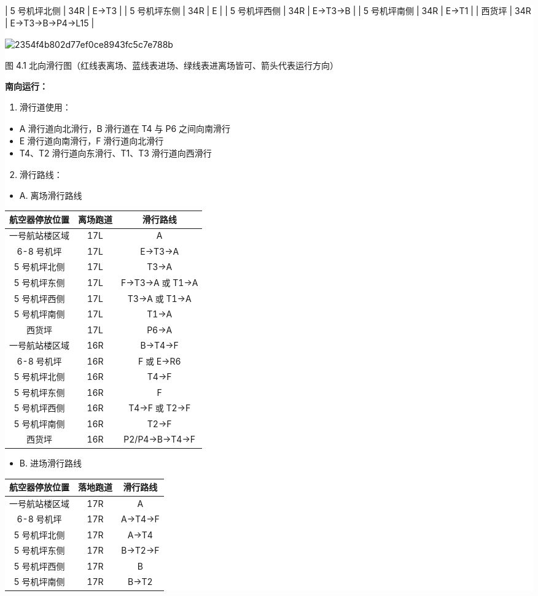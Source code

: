 |  5 号机坪北侧  |   34R    |     E→T3      |
|  5 号机坪东侧  |   34R    |       E       |
|  5 号机坪西侧  |   34R    |    E→T3→B     |
|  5 号机坪南侧  |   34R    |     E→T1      |
|     西货坪     |   34R    | E→T3→B→P4→L15 |

![2354f4b802d77ef0ce8943fc5c7e788b](https://github.com/user-attachments/assets/9022b3af-3561-4571-93a8-c75880ee3d75)

图 4.1 北向滑行图（红线表离场、蓝线表进场、绿线表进离场皆可、箭头代表运行方向）

**南向运行：**

1. 滑行道使用：

- A 滑行道向北滑行，B 滑行道在 T4 与 P6 之间向南滑行
- E 滑行道向南滑行，F 滑行道向北滑行
- T4、T2 滑行道向东滑行、T1、T3 滑行道向西滑行

2. 滑行路线：

- A. 离场滑行路线

| 航空器停放位置 | 离场跑道 |    滑行路线    |
| :------------: | :------: | :------------: |
| 一号航站楼区域 |   17L    |       A        |
|   6-8 号机坪   |   17L    |     E→T3→A     |
|  5 号机坪北侧  |   17L    |      T3→A      |
|  5 号机坪东侧  |   17L    | F→T3→A 或 T1→A |
|  5 号机坪西侧  |   17L    |  T3→A 或 T1→A  |
|  5 号机坪南侧  |   17L    |      T1→A      |
|     西货坪     |   17L    |      P6→A      |
| 一号航站楼区域 |   16R    |     B→T4→F     |
|   6-8 号机坪   |   16R    |   F 或 E→R6    |
|  5 号机坪北侧  |   16R    |      T4→F      |
|  5 号机坪东侧  |   16R    |       F        |
|  5 号机坪西侧  |   16R    |  T4→F 或 T2→F  |
|  5 号机坪南侧  |   16R    |      T2→F      |
|     西货坪     |   16R    |  P2/P4→B→T4→F  |

- B. 进场滑行路线

| 航空器停放位置 | 落地跑道 |      滑行路线      |
| :------------: | :------: | :----------------: |
| 一号航站楼区域 |   17R    |         A          |
|   6-8 号机坪   |   17R    |       A→T4→F       |
|  5 号机坪北侧  |   17R    |        A→T4        |
|  5 号机坪东侧  |   17R    |       B→T2→F       |
|  5 号机坪西侧  |   17R    |         B          |
|  5 号机坪南侧  |   17R    |        B→T2        |